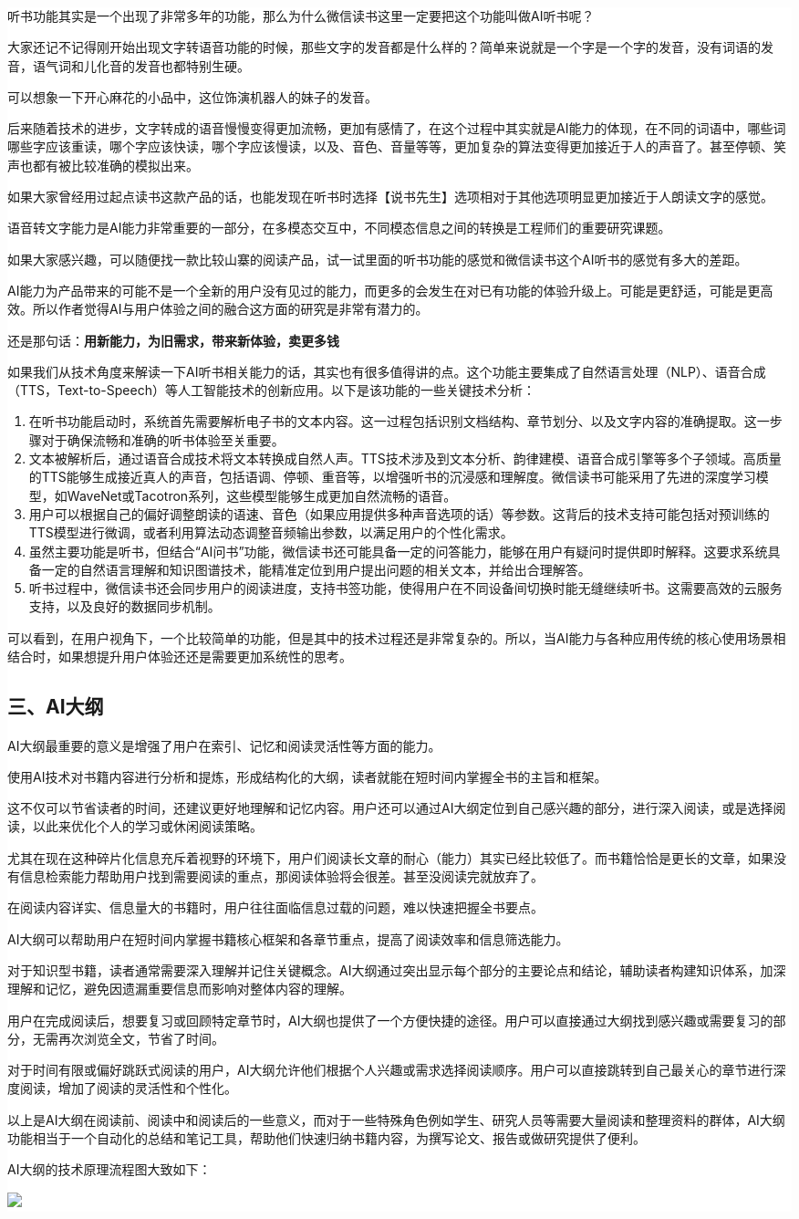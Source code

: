 听书功能其实是一个出现了非常多年的功能，那么为什么微信读书这里一定要把这个功能叫做AI听书呢？

大家还记不记得刚开始出现文字转语音功能的时候，那些文字的发音都是什么样的？简单来说就是一个字是一个字的发音，没有词语的发音，语气词和儿化音的发音也都特别生硬。

可以想象一下开心麻花的小品中，这位饰演机器人的妹子的发音。

后来随着技术的进步，文字转成的语音慢慢变得更加流畅，更加有感情了，在这个过程中其实就是AI能力的体现，在不同的词语中，哪些词哪些字应该重读，哪个字应该快读，哪个字应该慢读，以及、音色、音量等等，更加复杂的算法变得更加接近于人的声音了。甚至停顿、笑声也都有被比较准确的模拟出来。

如果大家曾经用过起点读书这款产品的话，也能发现在听书时选择【说书先生】选项相对于其他选项明显更加接近于人朗读文字的感觉。

语音转文字能力是AI能力非常重要的一部分，在多模态交互中，不同模态信息之间的转换是工程师们的重要研究课题。

如果大家感兴趣，可以随便找一款比较山寨的阅读产品，试一试里面的听书功能的感觉和微信读书这个AI听书的感觉有多大的差距。

AI能力为产品带来的可能不是一个全新的用户没有见过的能力，而更多的会发生在对已有功能的体验升级上。可能是更舒适，可能是更高效。所以作者觉得AI与用户体验之间的融合这方面的研究是非常有潜力的。

还是那句话：**用新能力，为旧需求，带来新体验，卖更多钱**

如果我们从技术角度来解读一下AI听书相关能力的话，其实也有很多值得讲的点。这个功能主要集成了自然语言处理（NLP）、语音合成（TTS，Text-to-Speech）等人工智能技术的创新应用。以下是该功能的一些关键技术分析：

1.  在听书功能启动时，系统首先需要解析电子书的文本内容。这一过程包括识别文档结构、章节划分、以及文字内容的准确提取。这一步骤对于确保流畅和准确的听书体验至关重要。
2.  文本被解析后，通过语音合成技术将文本转换成自然人声。TTS技术涉及到文本分析、韵律建模、语音合成引擎等多个子领域。高质量的TTS能够生成接近真人的声音，包括语调、停顿、重音等，以增强听书的沉浸感和理解度。微信读书可能采用了先进的深度学习模型，如WaveNet或Tacotron系列，这些模型能够生成更加自然流畅的语音。
3.  用户可以根据自己的偏好调整朗读的语速、音色（如果应用提供多种声音选项的话）等参数。这背后的技术支持可能包括对预训练的TTS模型进行微调，或者利用算法动态调整音频输出参数，以满足用户的个性化需求。
4.  虽然主要功能是听书，但结合“AI问书”功能，微信读书还可能具备一定的问答能力，能够在用户有疑问时提供即时解释。这要求系统具备一定的自然语言理解和知识图谱技术，能精准定位到用户提出问题的相关文本，并给出合理解答。
5.  听书过程中，微信读书还会同步用户的阅读进度，支持书签功能，使得用户在不同设备间切换时能无缝继续听书。这需要高效的云服务支持，以及良好的数据同步机制。

可以看到，在用户视角下，一个比较简单的功能，但是其中的技术过程还是非常复杂的。所以，当AI能力与各种应用传统的核心使用场景相结合时，如果想提升用户体验还还是需要更加系统性的思考。

## 三、AI大纲

AI大纲最重要的意义是增强了用户在索引、记忆和阅读灵活性等方面的能力。

使用AI技术对书籍内容进行分析和提炼，形成结构化的大纲，读者就能在短时间内掌握全书的主旨和框架。

这不仅可以节省读者的时间，还建议更好地理解和记忆内容。用户还可以通过AI大纲定位到自己感兴趣的部分，进行深入阅读，或是选择阅读，以此来优化个人的学习或休闲阅读策略。

尤其在现在这种碎片化信息充斥着视野的环境下，用户们阅读长文章的耐心（能力）其实已经比较低了。而书籍恰恰是更长的文章，如果没有信息检索能力帮助用户找到需要阅读的重点，那阅读体验将会很差。甚至没阅读完就放弃了。

在阅读内容详实、信息量大的书籍时，用户往往面临信息过载的问题，难以快速把握全书要点。

AI大纲可以帮助用户在短时间内掌握书籍核心框架和各章节重点，提高了阅读效率和信息筛选能力。

对于知识型书籍，读者通常需要深入理解并记住关键概念。AI大纲通过突出显示每个部分的主要论点和结论，辅助读者构建知识体系，加深理解和记忆，避免因遗漏重要信息而影响对整体内容的理解。

用户在完成阅读后，想要复习或回顾特定章节时，AI大纲也提供了一个方便快捷的途径。用户可以直接通过大纲找到感兴趣或需要复习的部分，无需再次浏览全文，节省了时间。

对于时间有限或偏好跳跃式阅读的用户，AI大纲允许他们根据个人兴趣或需求选择阅读顺序。用户可以直接跳转到自己最关心的章节进行深度阅读，增加了阅读的灵活性和个性化。

以上是AI大纲在阅读前、阅读中和阅读后的一些意义，而对于一些特殊角色例如学生、研究人员等需要大量阅读和整理资料的群体，AI大纲功能相当于一个自动化的总结和笔记工具，帮助他们快速归纳书籍内容，为撰写论文、报告或做研究提供了便利。

AI大纲的技术原理流程图大致如下：

![](https://image.woshipm.com/wp-files/2024/06/M0TWpQ9MHgijwTabZDxt.png)
